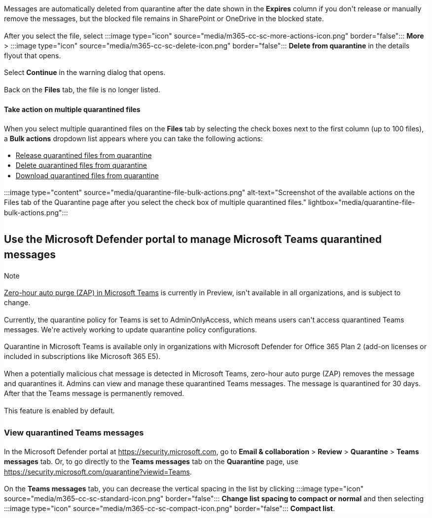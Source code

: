 Messages are automatically deleted from quarantine after the date shown in the **Expires** column if you don't release or manually remove the messages, but the blocked file remains in SharePoint or OneDrive in the blocked state.

After you select the file, select :::image type="icon" source="media/m365-cc-sc-more-actions-icon.png" border="false"::: **More** \> :::image type="icon" source="media/m365-cc-sc-delete-icon.png" border="false"::: **Delete from quarantine** in the details flyout that opens.

Select **Continue** in the warning dialog that opens.

Back on the **Files** tab, the file is no longer listed.

#### Take action on multiple quarantined files

When you select multiple quarantined files on the **Files** tab by selecting the check boxes next to the first column (up to 100 files), a **Bulk actions** dropdown list appears where you can take the following actions:

- [Release quarantined files from quarantine](#release-quarantined-files-from-quarantine)
- [Delete quarantined files from quarantine](#delete-quarantined-files-from-quarantine)
- [Download quarantined files from quarantine](#download-quarantined-files-from-quarantine)

:::image type="content" source="media/quarantine-file-bulk-actions.png" alt-text="Screenshot of the available actions on the Files tab of the Quarantine page after you select the check box of multiple quarantined files." lightbox="media/quarantine-file-bulk-actions.png":::

## Use the Microsoft Defender portal to manage Microsoft Teams quarantined messages

> [!NOTE]
> [Zero-hour auto purge (ZAP) in Microsoft Teams](zero-hour-auto-purge.md#zero-hour-auto-purge-zap-in-microsoft-teams) is currently in Preview, isn't available in all organizations, and is subject to change.
>
> Currently, the quarantine policy for Teams is set to AdminOnlyAccess, which means users can't access quarantined Teams messages. We're actively working to update quarantine policy configurations.

Quarantine in Microsoft Teams is available only in organizations with Microsoft Defender for Office 365 Plan 2 (add-on licenses or included in subscriptions like Microsoft 365 E5).

When a potentially malicious chat message is detected in Microsoft Teams, zero-hour auto purge (ZAP) removes the message and quarantines it. Admins can view and manage these quarantined Teams messages. The message is quarantined for 30 days. After that the Teams message is permanently removed.

This feature is enabled by default.

### View quarantined Teams messages

In the Microsoft Defender portal at <https://security.microsoft.com>, go to **Email & collaboration** \> **Review** \> **Quarantine** \> **Teams messages** tab. Or, to go directly to the **Teams messages** tab on the **Quarantine** page, use <https://security.microsoft.com/quarantine?viewid=Teams>.

On the **Teams messages** tab, you can decrease the vertical spacing in the list by clicking :::image type="icon" source="media/m365-cc-sc-standard-icon.png" border="false"::: **Change list spacing to compact or normal** and then selecting :::image type="icon" source="media/m365-cc-sc-compact-icon.png" border="false"::: **Compact list**.
